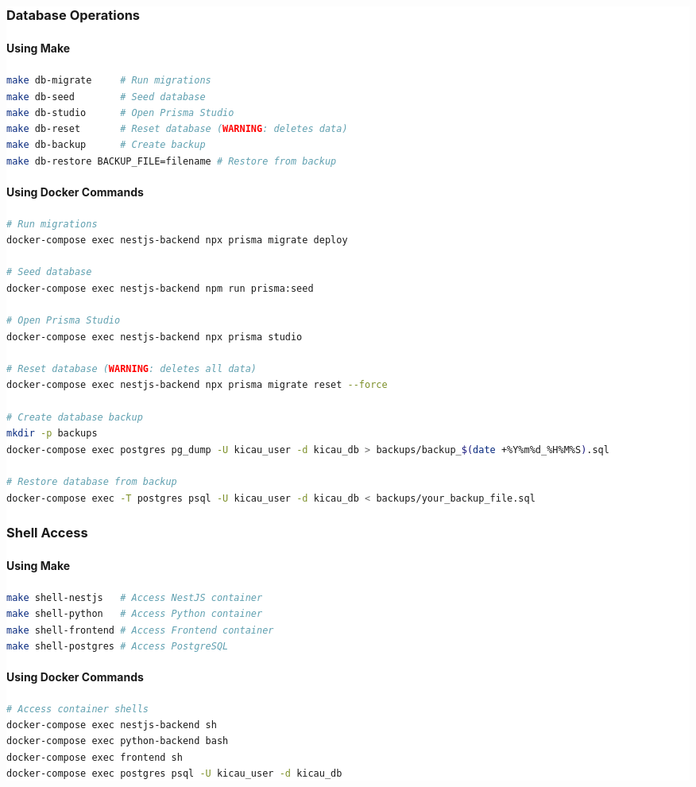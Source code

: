 
### Database Operations

#### Using Make
```bash
make db-migrate     # Run migrations
make db-seed        # Seed database
make db-studio      # Open Prisma Studio
make db-reset       # Reset database (WARNING: deletes data)
make db-backup      # Create backup
make db-restore BACKUP_FILE=filename # Restore from backup
```

#### Using Docker Commands
```bash
# Run migrations
docker-compose exec nestjs-backend npx prisma migrate deploy

# Seed database
docker-compose exec nestjs-backend npm run prisma:seed

# Open Prisma Studio
docker-compose exec nestjs-backend npx prisma studio

# Reset database (WARNING: deletes all data)
docker-compose exec nestjs-backend npx prisma migrate reset --force

# Create database backup
mkdir -p backups
docker-compose exec postgres pg_dump -U kicau_user -d kicau_db > backups/backup_$(date +%Y%m%d_%H%M%S).sql

# Restore database from backup
docker-compose exec -T postgres psql -U kicau_user -d kicau_db < backups/your_backup_file.sql
```

### Shell Access

#### Using Make
```bash
make shell-nestjs   # Access NestJS container
make shell-python   # Access Python container
make shell-frontend # Access Frontend container
make shell-postgres # Access PostgreSQL
```

#### Using Docker Commands
```bash
# Access container shells
docker-compose exec nestjs-backend sh
docker-compose exec python-backend bash
docker-compose exec frontend sh
docker-compose exec postgres psql -U kicau_user -d kicau_db
```
